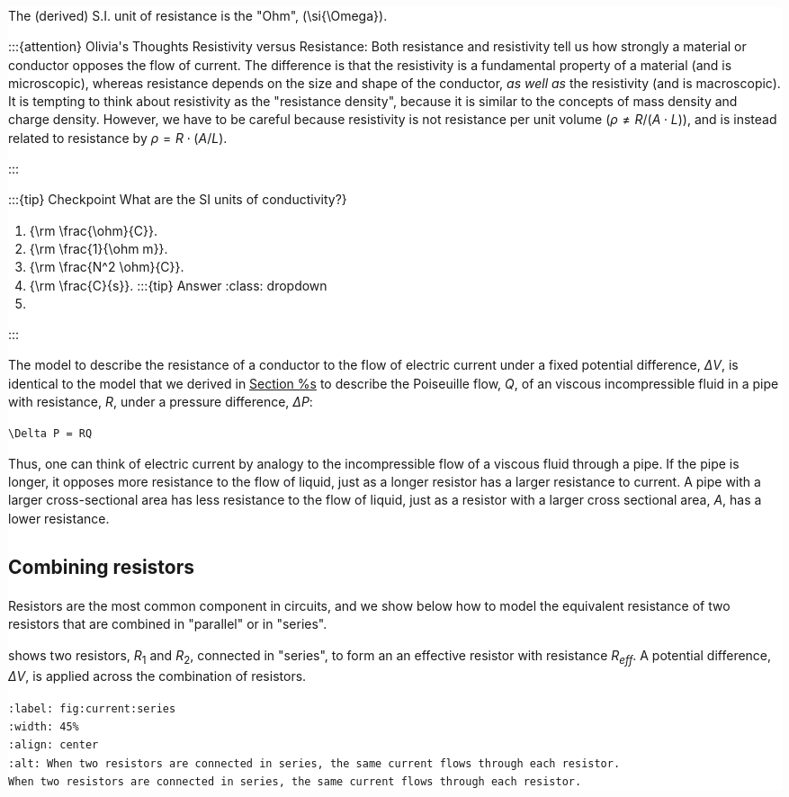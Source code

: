 ```{math}
```
The (derived) S.I. unit of resistance is the "Ohm", (\si{\Omega}).

:::{attention} Olivia's Thoughts 
Resistivity versus Resistance: Both resistance and resistivity tell us how strongly a material or conductor opposes the flow of current. The difference is that the resistivity is a fundamental property of a material (and is microscopic), whereas resistance depends on the size and shape of the conductor, *as well as* the resistivity (and is macroscopic). It is tempting to think about resistivity as the "resistance density", because it is similar to the concepts of mass density and charge density. However, we have to be careful because resistivity is not resistance per unit volume ($\rho \neq R/(A\cdot L)$), and is instead related to resistance by $\rho=R\cdot (A/L)$.



 :::

:::{tip} Checkpoint
	What are the SI units of conductivity?}
1.   {\rm \frac{\ohm}{C}}.
2.   {\rm \frac{1}{\ohm m}}. 
3.   {\rm \frac{N^2 \ohm}{C}}.
4.   {\rm \frac{C}{s}}.
	:::{tip} Answer
:class: dropdown
2.
:::


The model to describe the resistance of a conductor to the flow of electric current under a fixed potential difference, $\Delta V$, is identical to the model that we derived in [Section %s](#sec:fluidmechanics:poiseuille) to describe the Poiseuille flow, $Q$, of an viscous incompressible fluid in a pipe with resistance, $R$, under a pressure difference, $\Delta P$:
```{math}
\Delta P = RQ
```
Thus, one can think of electric current by analogy to the incompressible flow of a viscous fluid through a pipe. If the pipe is longer, it opposes more resistance to the flow of liquid, just as a longer resistor has a larger resistance to current. A pipe with a larger cross-sectional area has less resistance to the flow of liquid, just as a resistor with a larger cross sectional area, $A$, has a lower resistance.
## Combining resistors
Resistors are the most common component in circuits, and we show below how to model the equivalent resistance of two resistors that are combined in "parallel" or in "series".

[](#fig:current:series) shows two resistors, $R_1$ and $R_2$, connected in "series", to form an an effective resistor with resistance $R_{eff}$. A potential difference, $\Delta V$, is applied across the combination of resistors.
```{figure} figures/Current/series.png
:label: fig:current:series
:width: 45%
:align: center
:alt: When two resistors are connected in series, the same current flows through each resistor.
When two resistors are connected in series, the same current flows through each resistor.
```
